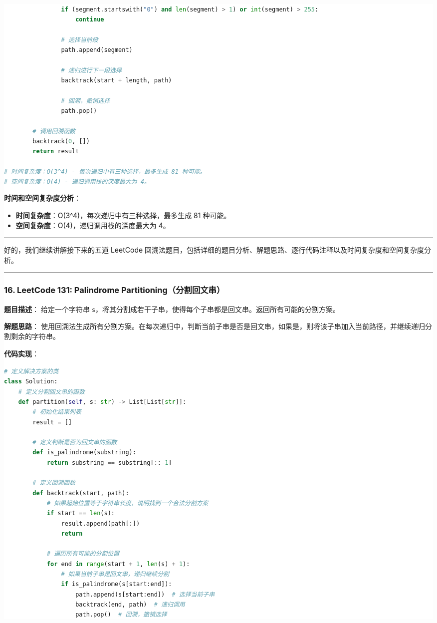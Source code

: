 ```python
                if (segment.startswith("0") and len(segment) > 1) or int(segment) > 255:
                    continue

                # 选择当前段
                path.append(segment)

                # 递归进行下一段选择
                backtrack(start + length, path)

                # 回溯，撤销选择
                path.pop()

        # 调用回溯函数
        backtrack(0, [])
        return result

# 时间复杂度：O(3^4) - 每次递归中有三种选择，最多生成 81 种可能。
# 空间复杂度：O(4) - 递归调用栈的深度最大为 4。
```

**时间和空间复杂度分析**：
- **时间复杂度**：O(3^4)，每次递归中有三种选择，最多生成 81 种可能。
- **空间复杂度**：O(4)，递归调用栈的深度最大为 4。

---

好的，我们继续讲解接下来的五道 LeetCode 回溯法题目，包括详细的题目分析、解题思路、逐行代码注释以及时间复杂度和空间复杂度分析。

---

### 16. LeetCode 131: Palindrome Partitioning（分割回文串）

**题目描述**：
给定一个字符串 `s`，将其分割成若干子串，使得每个子串都是回文串。返回所有可能的分割方案。

**解题思路**：
使用回溯法生成所有分割方案。在每次递归中，判断当前子串是否是回文串，如果是，则将该子串加入当前路径，并继续递归分割剩余的字符串。

**代码实现**：
```python
# 定义解决方案的类
class Solution:
    # 定义分割回文串的函数
    def partition(self, s: str) -> List[List[str]]:
        # 初始化结果列表
        result = []

        # 定义判断是否为回文串的函数
        def is_palindrome(substring):
            return substring == substring[::-1]

        # 定义回溯函数
        def backtrack(start, path):
            # 如果起始位置等于字符串长度，说明找到一个合法分割方案
            if start == len(s):
                result.append(path[:])
                return

            # 遍历所有可能的分割位置
            for end in range(start + 1, len(s) + 1):
                # 如果当前子串是回文串，递归继续分割
                if is_palindrome(s[start:end]):
                    path.append(s[start:end])  # 选择当前子串
                    backtrack(end, path)  # 递归调用
                    path.pop()  # 回溯，撤销选择

```